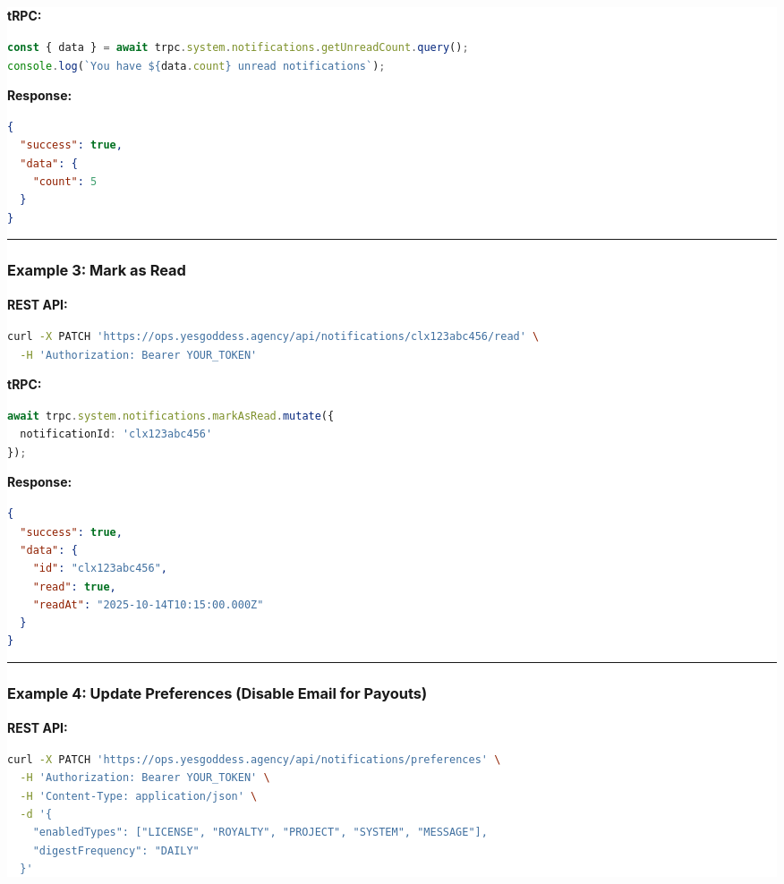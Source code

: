 **tRPC:**
```typescript
const { data } = await trpc.system.notifications.getUnreadCount.query();
console.log(`You have ${data.count} unread notifications`);
```

**Response:**
```json
{
  "success": true,
  "data": {
    "count": 5
  }
}
```

---

### Example 3: Mark as Read

**REST API:**
```bash
curl -X PATCH 'https://ops.yesgoddess.agency/api/notifications/clx123abc456/read' \
  -H 'Authorization: Bearer YOUR_TOKEN'
```

**tRPC:**
```typescript
await trpc.system.notifications.markAsRead.mutate({
  notificationId: 'clx123abc456'
});
```

**Response:**
```json
{
  "success": true,
  "data": {
    "id": "clx123abc456",
    "read": true,
    "readAt": "2025-10-14T10:15:00.000Z"
  }
}
```

---

### Example 4: Update Preferences (Disable Email for Payouts)

**REST API:**
```bash
curl -X PATCH 'https://ops.yesgoddess.agency/api/notifications/preferences' \
  -H 'Authorization: Bearer YOUR_TOKEN' \
  -H 'Content-Type: application/json' \
  -d '{
    "enabledTypes": ["LICENSE", "ROYALTY", "PROJECT", "SYSTEM", "MESSAGE"],
    "digestFrequency": "DAILY"
  }'
```
